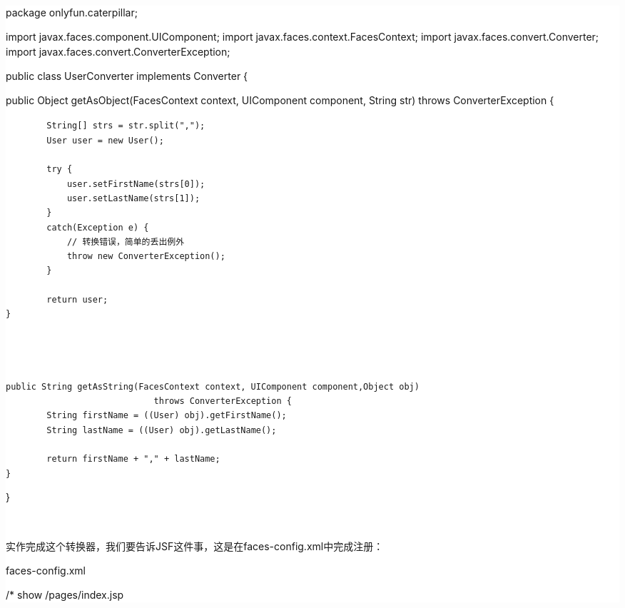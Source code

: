 package onlyfun.caterpillar;

 

import javax.faces.component.UIComponent;
import javax.faces.context.FacesContext;
import javax.faces.convert.Converter;
import javax.faces.convert.ConverterException;

public class UserConverter implements Converter {


public Object getAsObject(FacesContext context, UIComponent component, String str) throws ConverterException {


            String[] strs = str.split(",");
            User user = new User();
        
            try {
                user.setFirstName(strs[0]);
                user.setLastName(strs[1]);
            }
            catch(Exception e) {
                // 转换错误，简单的丢出例外
                throw new ConverterException();
            }
        
            return user;
    }

 


    public String getAsString(FacesContext context, UIComponent component,Object obj)
                                 throws ConverterException {
            String firstName = ((User) obj).getFirstName();
            String lastName = ((User) obj).getLastName();
        
            return firstName + "," + lastName;
    }
 }

　　

实作完成这个转换器，我们要告诉JSF这件事，这是在faces-config.xml中完成注册：

faces-config.xml

<?xml version="1.0"?>
 <!DOCTYPE faces-config PUBLIC
 "-//Sun Microsystems, Inc.//DTD JavaServer Faces Config 1.0//EN"
 "http://java.sun.com/dtd/web-facesconfig_1_0.dtd">



 <faces-config>
    <navigation-rule>
        <from-view-id>/*</from-view-id>
        <navigation-case>
            <from-outcome>show</from-outcome>
            <to-view-id>/pages/index.jsp</to-view-id>
        </navigation-case>
    </navigation-rule>
       
